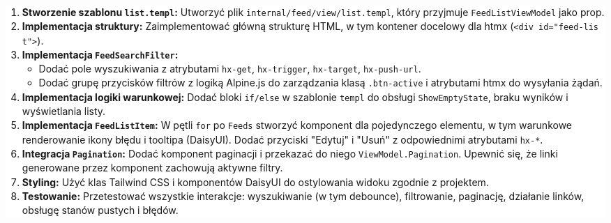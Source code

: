 1.  **Stworzenie szablonu `list.templ`:** Utworzyć plik `internal/feed/view/list.templ`, który przyjmuje `FeedListViewModel` jako prop.
2.  **Implementacja struktury:** Zaimplementować główną strukturę HTML, w tym kontener docelowy dla htmx (`<div id="feed-list">`).
3.  **Implementacja `FeedSearchFilter`:**
    - Dodać pole wyszukiwania z atrybutami `hx-get`, `hx-trigger`, `hx-target`, `hx-push-url`.
    - Dodać grupę przycisków filtrów z logiką Alpine.js do zarządzania klasą `.btn-active` i atrybutami htmx do wysyłania żądań.
4.  **Implementacja logiki warunkowej:** Dodać bloki `if/else` w szablonie `templ` do obsługi `ShowEmptyState`, braku wyników i wyświetlania listy.
5.  **Implementacja `FeedListItem`:** W pętli `for` po `Feeds` stworzyć komponent dla pojedynczego elementu, w tym warunkowe renderowanie ikony błędu i tooltipa (DaisyUI). Dodać przyciski "Edytuj" i "Usuń" z odpowiednimi atrybutami `hx-*`.
6.  **Integracja `Pagination`:** Dodać komponent paginacji i przekazać do niego `ViewModel.Pagination`. Upewnić się, że linki generowane przez komponent zachowują aktywne filtry.
7.  **Styling:** Użyć klas Tailwind CSS i komponentów DaisyUI do ostylowania widoku zgodnie z projektem.
8.  **Testowanie:** Przetestować wszystkie interakcje: wyszukiwanie (w tym debounce), filtrowanie, paginację, działanie linków, obsługę stanów pustych i błędów.
